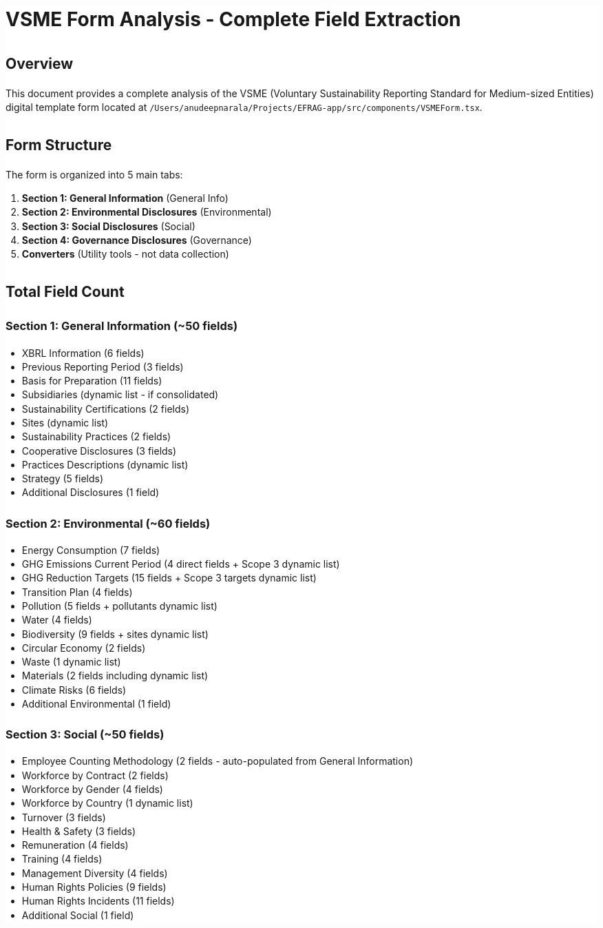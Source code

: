 # VSME Form Analysis - Complete Field Extraction

## Overview
This document provides a complete analysis of the VSME (Voluntary Sustainability Reporting Standard for Medium-sized Entities) digital template form located at `/Users/anudeepnarala/Projects/EFRAG-app/src/components/VSMEForm.tsx`.

## Form Structure

The form is organized into 5 main tabs:
1. **Section 1: General Information** (General Info)
2. **Section 2: Environmental Disclosures** (Environmental)
3. **Section 3: Social Disclosures** (Social)
4. **Section 4: Governance Disclosures** (Governance)
5. **Converters** (Utility tools - not data collection)

## Total Field Count

### Section 1: General Information (~50 fields)
- XBRL Information (6 fields)
- Previous Reporting Period (3 fields)
- Basis for Preparation (11 fields)
- Subsidiaries (dynamic list - if consolidated)
- Sustainability Certifications (2 fields)
- Sites (dynamic list)
- Sustainability Practices (2 fields)
- Cooperative Disclosures (3 fields)
- Practices Descriptions (dynamic list)
- Strategy (5 fields)
- Additional Disclosures (1 field)

### Section 2: Environmental (~60 fields)
- Energy Consumption (7 fields)
- GHG Emissions Current Period (4 direct fields + Scope 3 dynamic list)
- GHG Reduction Targets (15 fields + Scope 3 targets dynamic list)
- Transition Plan (4 fields)
- Pollution (5 fields + pollutants dynamic list)
- Water (4 fields)
- Biodiversity (9 fields + sites dynamic list)
- Circular Economy (2 fields)
- Waste (1 dynamic list)
- Materials (2 fields including dynamic list)
- Climate Risks (6 fields)
- Additional Environmental (1 field)

### Section 3: Social (~50 fields)
- Employee Counting Methodology (2 fields - auto-populated from General Information)
- Workforce by Contract (2 fields)
- Workforce by Gender (4 fields)
- Workforce by Country (1 dynamic list)
- Turnover (3 fields)
- Health & Safety (3 fields)
- Remuneration (4 fields)
- Training (4 fields)
- Management Diversity (4 fields)
- Human Rights Policies (9 fields)
- Human Rights Incidents (11 fields)
- Additional Social (1 field)
